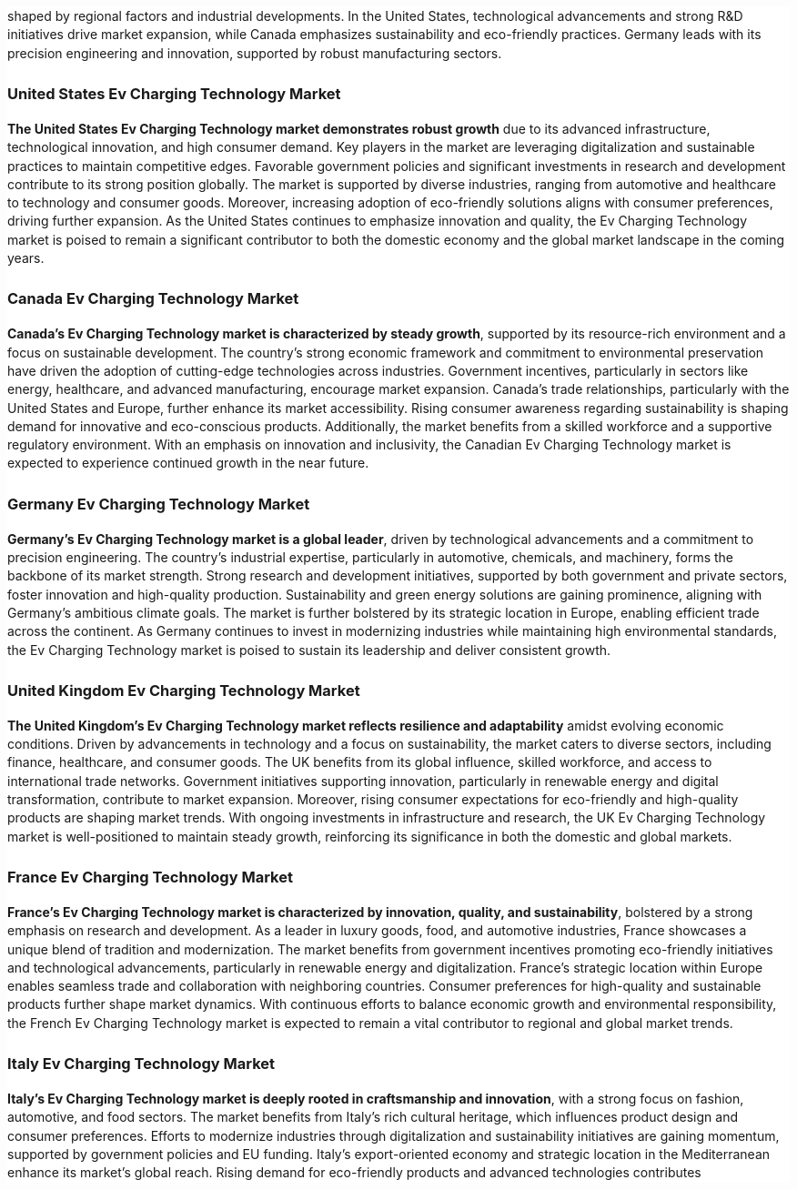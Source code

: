 shaped by regional factors and industrial developments. In the United States, technological advancements and strong R&amp;D initiatives drive market expansion, while Canada emphasizes sustainability and eco-friendly practices. Germany leads with its precision engineering and innovation, supported by robust manufacturing sectors.</span></em></p></blockquote><h3><strong>United States Ev Charging Technology Market</strong></h3><p><strong>The United States Ev Charging Technology market demonstrates robust growth</strong> due to its advanced infrastructure, technological innovation, and high consumer demand. Key players in the market are leveraging digitalization and sustainable practices to maintain competitive edges. Favorable government policies and significant investments in research and development contribute to its strong position globally. The market is supported by diverse industries, ranging from automotive and healthcare to technology and consumer goods. Moreover, increasing adoption of eco-friendly solutions aligns with consumer preferences, driving further expansion. As the United States continues to emphasize innovation and quality, the Ev Charging Technology market is poised to remain a significant contributor to both the domestic economy and the global market landscape in the coming years.</p><h3><strong>Canada Ev Charging Technology Market</strong></h3><p><strong>Canada&rsquo;s Ev Charging Technology market is characterized by steady growth</strong>, supported by its resource-rich environment and a focus on sustainable development. The country&rsquo;s strong economic framework and commitment to environmental preservation have driven the adoption of cutting-edge technologies across industries. Government incentives, particularly in sectors like energy, healthcare, and advanced manufacturing, encourage market expansion. Canada&rsquo;s trade relationships, particularly with the United States and Europe, further enhance its market accessibility. Rising consumer awareness regarding sustainability is shaping demand for innovative and eco-conscious products. Additionally, the market benefits from a skilled workforce and a supportive regulatory environment. With an emphasis on innovation and inclusivity, the Canadian Ev Charging Technology market is expected to experience continued growth in the near future.</p><h3><strong>Germany Ev Charging Technology Market</strong></h3><p><strong>Germany&rsquo;s Ev Charging Technology market is a global leader</strong>, driven by technological advancements and a commitment to precision engineering. The country&rsquo;s industrial expertise, particularly in automotive, chemicals, and machinery, forms the backbone of its market strength. Strong research and development initiatives, supported by both government and private sectors, foster innovation and high-quality production. Sustainability and green energy solutions are gaining prominence, aligning with Germany&rsquo;s ambitious climate goals. The market is further bolstered by its strategic location in Europe, enabling efficient trade across the continent. As Germany continues to invest in modernizing industries while maintaining high environmental standards, the Ev Charging Technology market is poised to sustain its leadership and deliver consistent growth.</p><h3><strong>United Kingdom Ev Charging Technology Market</strong></h3><p><strong>The United Kingdom&rsquo;s Ev Charging Technology market reflects resilience and adaptability</strong> amidst evolving economic conditions. Driven by advancements in technology and a focus on sustainability, the market caters to diverse sectors, including finance, healthcare, and consumer goods. The UK benefits from its global influence, skilled workforce, and access to international trade networks. Government initiatives supporting innovation, particularly in renewable energy and digital transformation, contribute to market expansion. Moreover, rising consumer expectations for eco-friendly and high-quality products are shaping market trends. With ongoing investments in infrastructure and research, the UK Ev Charging Technology market is well-positioned to maintain steady growth, reinforcing its significance in both the domestic and global markets.</p><h3><strong>France Ev Charging Technology Market</strong></h3><p><strong>France&rsquo;s Ev Charging Technology market is characterized by innovation, quality, and sustainability</strong>, bolstered by a strong emphasis on research and development. As a leader in luxury goods, food, and automotive industries, France showcases a unique blend of tradition and modernization. The market benefits from government incentives promoting eco-friendly initiatives and technological advancements, particularly in renewable energy and digitalization. France&rsquo;s strategic location within Europe enables seamless trade and collaboration with neighboring countries. Consumer preferences for high-quality and sustainable products further shape market dynamics. With continuous efforts to balance economic growth and environmental responsibility, the French Ev Charging Technology market is expected to remain a vital contributor to regional and global market trends.</p><h3><strong>Italy Ev Charging Technology Market</strong></h3><p><strong>Italy&rsquo;s Ev Charging Technology market is deeply rooted in craftsmanship and innovation</strong>, with a strong focus on fashion, automotive, and food sectors. The market benefits from Italy&rsquo;s rich cultural heritage, which influences product design and consumer preferences. Efforts to modernize industries through digitalization and sustainability initiatives are gaining momentum, supported by government policies and EU funding. Italy&rsquo;s export-oriented economy and strategic location in the Mediterranean enhance its market&rsquo;s global reach. Rising demand for eco-friendly products and advanced technologies contributes